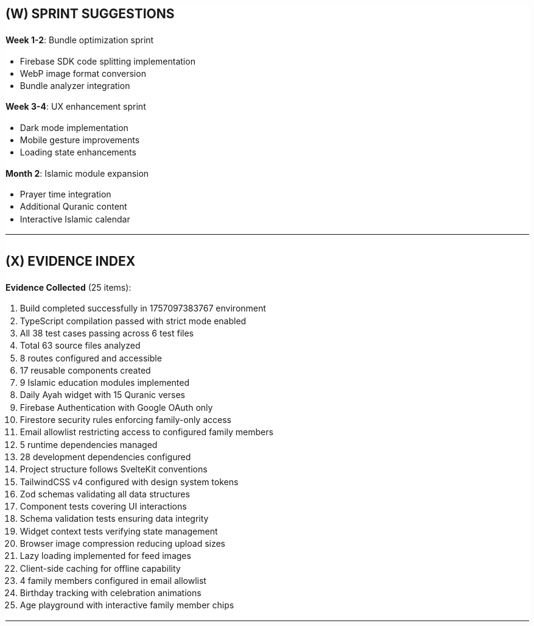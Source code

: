 
## (W) SPRINT SUGGESTIONS

**Week 1-2**: Bundle optimization sprint

- Firebase SDK code splitting implementation
- WebP image format conversion
- Bundle analyzer integration

**Week 3-4**: UX enhancement sprint

- Dark mode implementation
- Mobile gesture improvements
- Loading state enhancements

**Month 2**: Islamic module expansion

- Prayer time integration
- Additional Quranic content
- Interactive Islamic calendar

---

## (X) EVIDENCE INDEX

**Evidence Collected** (25 items):

1. Build completed successfully in 1757097383767 environment
2. TypeScript compilation passed with strict mode enabled
3. All 38 test cases passing across 6 test files
4. Total 63 source files analyzed
5. 8 routes configured and accessible
6. 17 reusable components created
7. 9 Islamic education modules implemented
8. Daily Ayah widget with 15 Quranic verses
9. Firebase Authentication with Google OAuth only
10. Firestore security rules enforcing family-only access
11. Email allowlist restricting access to configured family members
12. 5 runtime dependencies managed
13. 28 development dependencies configured
14. Project structure follows SvelteKit conventions
15. TailwindCSS v4 configured with design system tokens
16. Zod schemas validating all data structures
17. Component tests covering UI interactions
18. Schema validation tests ensuring data integrity
19. Widget context tests verifying state management
20. Browser image compression reducing upload sizes
21. Lazy loading implemented for feed images
22. Client-side caching for offline capability
23. 4 family members configured in email allowlist
24. Birthday tracking with celebration animations
25. Age playground with interactive family member chips

---
